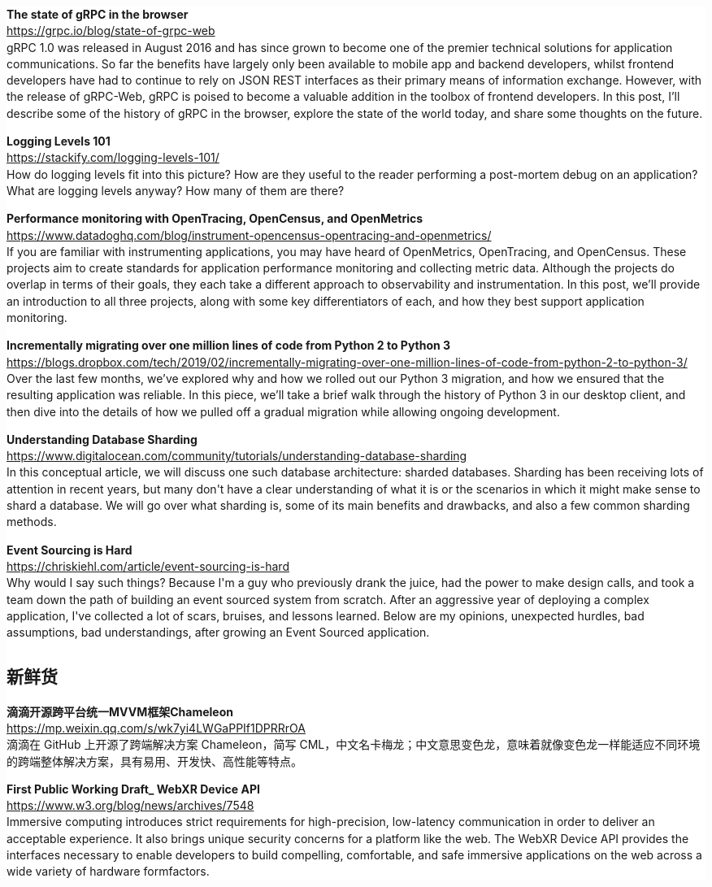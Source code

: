 **The state of gRPC in the browser**  
https://grpc.io/blog/state-of-grpc-web  
gRPC 1.0 was released in August 2016 and has since grown to become one of the premier technical solutions for application communications. So far the benefits have largely only been available to mobile app and backend developers, whilst frontend developers have had to continue to rely on JSON REST interfaces as their primary means of information exchange. However, with the release of gRPC-Web, gRPC is poised to become a valuable addition in the toolbox of frontend developers. In this post, I’ll describe some of the history of gRPC in the browser, explore the state of the world today, and share some thoughts on the future.

**Logging Levels 101**  
https://stackify.com/logging-levels-101/  
How do logging levels fit into this picture? How are they useful to the reader performing a post-mortem debug on an application? What are logging levels anyway? How many of them are there?

**Performance monitoring with OpenTracing, OpenCensus, and OpenMetrics**  
https://www.datadoghq.com/blog/instrument-opencensus-opentracing-and-openmetrics/  
If you are familiar with instrumenting applications, you may have heard of OpenMetrics, OpenTracing, and OpenCensus. These projects aim to create standards for application performance monitoring and collecting metric data. Although the projects do overlap in terms of their goals, they each take a different approach to observability and instrumentation. In this post, we’ll provide an introduction to all three projects, along with some key differentiators of each, and how they best support application monitoring.

**Incrementally migrating over one million lines of code from Python 2 to Python 3**  
https://blogs.dropbox.com/tech/2019/02/incrementally-migrating-over-one-million-lines-of-code-from-python-2-to-python-3/  
Over the last few months, we’ve explored why and how we rolled out our Python 3 migration, and how we ensured that the resulting application was reliable. In this piece, we’ll take a brief walk through the history of Python 3 in our desktop client, and then dive into the details of how we pulled off a gradual migration while allowing ongoing development.

**Understanding Database Sharding**  
https://www.digitalocean.com/community/tutorials/understanding-database-sharding  
In this conceptual article, we will discuss one such database architecture: sharded databases. Sharding has been receiving lots of attention in recent years, but many don't have a clear understanding of what it is or the scenarios in which it might make sense to shard a database. We will go over what sharding is, some of its main benefits and drawbacks, and also a few common sharding methods.

**Event Sourcing is Hard**  
https://chriskiehl.com/article/event-sourcing-is-hard  
Why would I say such things? Because I'm a guy who previously drank the juice, had the power to make design calls, and took a team down the path of building an event sourced system from scratch. After an aggressive year of deploying a complex application, I've collected a lot of scars, bruises, and lessons learned. Below are my opinions, unexpected hurdles, bad assumptions, bad understandings, after growing an Event Sourced application.

## 新鲜货

**滴滴开源跨平台统一MVVM框架Chameleon**  
https://mp.weixin.qq.com/s/wk7yi4LWGaPPIf1DPRRrOA  
滴滴在 GitHub 上开源了跨端解决方案 Chameleon，简写 CML，中文名卡梅龙；中文意思变色龙，意味着就像变色龙一样能适应不同环境的跨端整体解决方案，具有易用、开发快、高性能等特点。

**First Public Working Draft_ WebXR Device API**  
https://www.w3.org/blog/news/archives/7548  
Immersive computing introduces strict requirements for high-precision, low-latency communication in order to deliver an acceptable experience. It also brings unique security concerns for a platform like the web. The WebXR Device API provides the interfaces necessary to enable developers to build compelling, comfortable, and safe immersive applications on the web across a wide variety of hardware formfactors.

